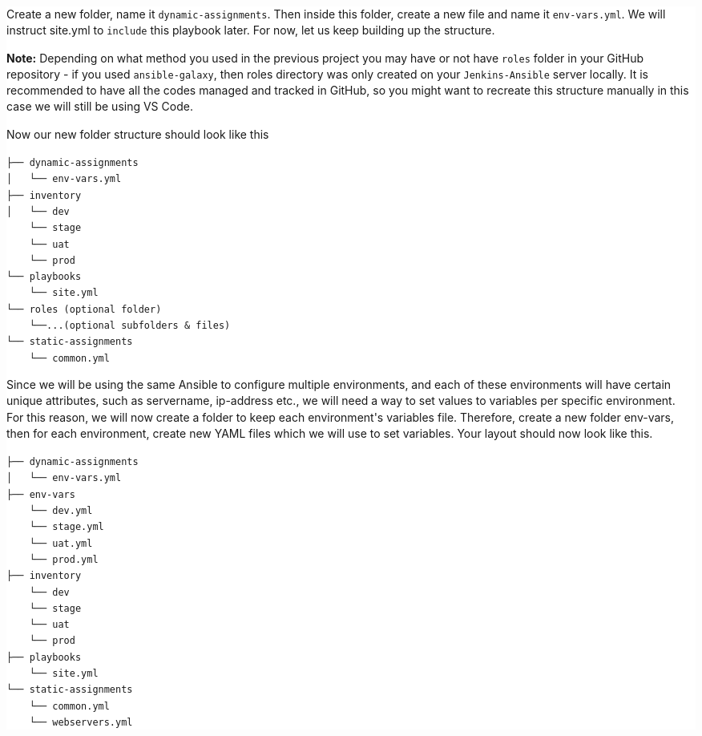 Create a new folder, name it `dynamic-assignments`. Then inside this folder, create a new file and name it `env-vars.yml`. We will instruct site.yml to `include` this playbook later. For now, let us keep building up the structure.


**Note:**  Depending on what method you used in the previous project you may have or not have `roles` folder in your GitHub repository - if you used `ansible-galaxy`, then roles directory was only created on your `Jenkins-Ansible` server locally. It is recommended to have all the codes managed and tracked in GitHub, so you might want to recreate this structure manually in this case we will still be using VS Code. 

Now our new folder structure should look like this

```
├── dynamic-assignments
│   └── env-vars.yml
├── inventory
│   └── dev
    └── stage
    └── uat
    └── prod
└── playbooks
    └── site.yml
└── roles (optional folder)
    └──...(optional subfolders & files)
└── static-assignments
    └── common.yml

```

Since we will be using the same Ansible to configure multiple environments, and each of these environments will have certain unique attributes, such as servername, ip-address etc., we will need a way to set values to variables per specific environment.
For this reason, we will now create a folder to keep each environment's variables file. Therefore, create a new folder env-vars, then for each environment, create new YAML files which we will use to set variables.
Your layout should now look like this.

```
├── dynamic-assignments
│   └── env-vars.yml
├── env-vars
    └── dev.yml
    └── stage.yml
    └── uat.yml
    └── prod.yml
├── inventory
    └── dev
    └── stage
    └── uat
    └── prod
├── playbooks
    └── site.yml
└── static-assignments
    └── common.yml
    └── webservers.yml

```
